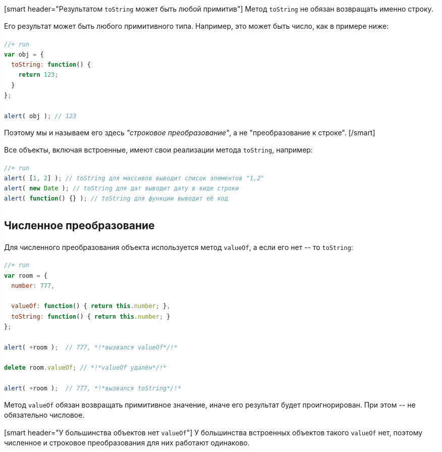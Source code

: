 [smart header="Результатом `toString` может быть любой примитив"]
Метод `toString` не обязан возвращать именно строку. 

Его результат может быть любого примитивного типа. Например, это может быть число, как в примере ниже:

```js
//+ run
var obj = {
  toString: function() {
    return 123;
  }
};

alert( obj ); // 123
```

Поэтому мы и называем его здесь *"строковое преобразование"*, а не "преобразование к строке".
[/smart]

Все объекты, включая встроенные, имеют свои реализации метода `toString`, например:

```js
//+ run
alert( [1, 2] ); // toString для массивов выводит список элементов "1,2"
alert( new Date ); // toString для дат выводит дату в виде строки
alert( function() {} ); // toString для функции выводит её код
```

## Численное преобразование

Для численного преобразования объекта используется метод `valueOf`, а если его нет -- то `toString`:

```js
//+ run
var room = {
  number: 777,

  valueOf: function() { return this.number; },
  toString: function() { return this.number; }
};

alert( +room );  // 777, *!*вызвался valueOf*/!*

delete room.valueOf; // *!*valueOf удалён*/!*

alert( +room );  // 777, *!*вызвался toString*/!*
```

Метод `valueOf` обязан возвращать примитивное значение, иначе его результат будет проигнорирован. При этом -- не обязательно числовое.

[smart header="У большинства объектов нет `valueOf`"]
У большинства встроенных объектов такого `valueOf` нет, поэтому численное и строковое преобразования для них работают одинаково.
